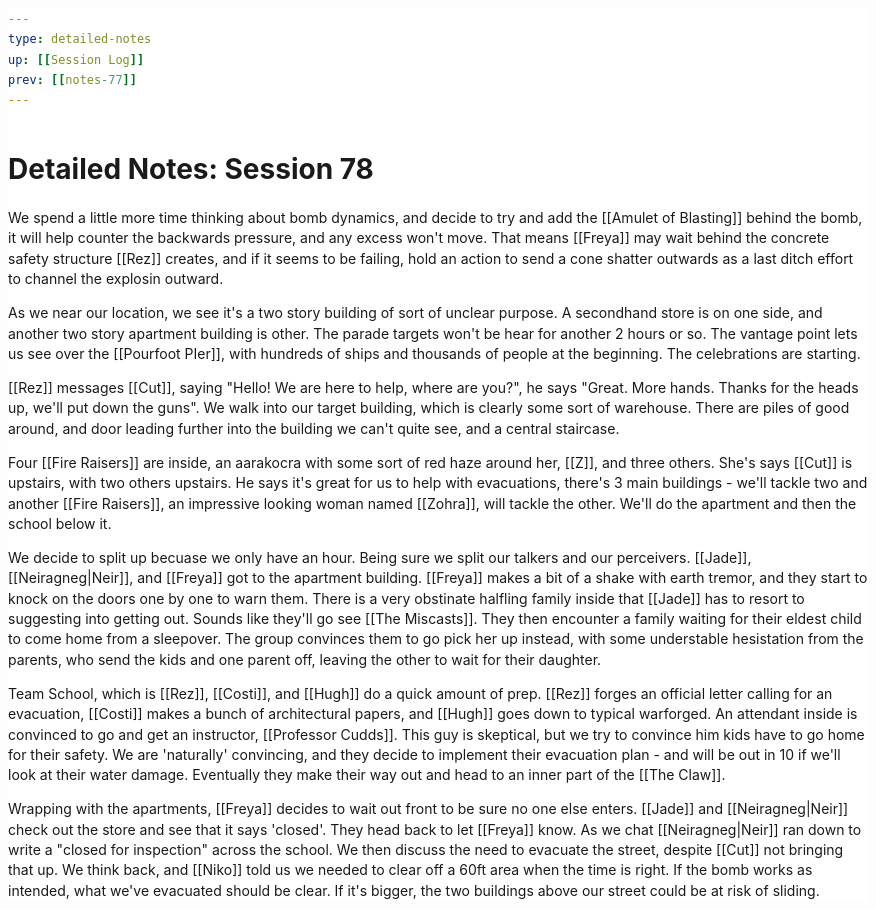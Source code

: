 ```yaml
---
type: detailed-notes
up: [[Session Log]]
prev: [[notes-77]]
---
```


# Detailed Notes: Session 78

We spend a little more time thinking about bomb dynamics, and decide to try and add the [[Amulet of Blasting]] behind the bomb, it will help counter the backwards pressure, and any excess won't move. That means [[Freya]] may wait behind the concrete safety structure [[Rez]] creates, and if it seems to be failing, hold an action to send a cone shatter outwards as a last ditch effort to channel the explosin outward.

As we near our location, we see it's a two story building of sort of unclear purpose. A secondhand store is on one side, and another two story  apartment building is other. The parade targets won't be hear for another 2 hours or so. The vantage point lets us see over the [[Pourfoot PIer]], with hundreds of ships and thousands of people at the beginning. The celebrations are starting. 

[[Rez]] messages [[Cut]], saying "Hello! We are here to help, where are you?", he says "Great. More hands. Thanks for the heads up, we'll put down the guns". We walk into our target building, which is clearly some sort of warehouse. There are piles of good around, and door leading further into the building we can't quite see, and a central staircase.

Four [[Fire Raisers]] are inside, an aarakocra with some sort of red haze around her, [[Z]], and three others. She's says [[Cut]] is upstairs, with two others upstairs. He says it's great for us to help with evacuations, there's 3 main buildings - we'll tackle two and another [[Fire Raisers]], an impressive looking woman named [[Zohra]], will tackle the other. We'll do the apartment and then the school below it. 

We decide to split up becuase we only have an hour. Being sure we split our talkers and our perceivers. [[Jade]], [[Neiragneg|Neir]], and [[Freya]] got to the apartment building. [[Freya]] makes a bit of a shake with earth tremor, and they start to knock on the doors one by one to warn them. There is a very obstinate halfling family inside that [[Jade]] has to resort to suggesting into getting out. Sounds like they'll go see [[The Miscasts]]. They then encounter a family waiting for their eldest child to come home from a sleepover. The group convinces them to go pick her up instead, with some understable hesistation from the parents, who send the kids and one parent off, leaving the other to wait for their daughter. 

Team School, which is [[Rez]], [[Costi]], and [[Hugh]] do a quick amount of prep. [[Rez]] forges an official letter calling for an evacuation, [[Costi]] makes a bunch of architectural papers, and [[Hugh]] goes down to typical warforged. An attendant inside is convinced to go and get an instructor, [[Professor Cudds]]. This guy is skeptical, but we try to convince him kids have to go home for their safety. We are 'naturally' convincing, and they decide to implement their evacuation plan - and will be out in 10 if we'll look at their water damage. Eventually they make their way out and head to an inner part of the [[The Claw]]. 

Wrapping with the apartments, [[Freya]] decides to wait out front to be sure no one else enters. [[Jade]] and [[Neiragneg|Neir]] check out the store and see that it says 'closed'. They head back to let [[Freya]] know. As we chat [[Neiragneg|Neir]] ran down to write a "closed for inspection" across the school. We then discuss the need to evacuate the street, despite [[Cut]] not bringing that up. We think back, and [[Niko]] told us we needed to clear off a 60ft area when the time is right. If the bomb works as intended, what we've evacuated should be clear. If it's bigger, the two buildings above our street could be at risk of sliding. 
